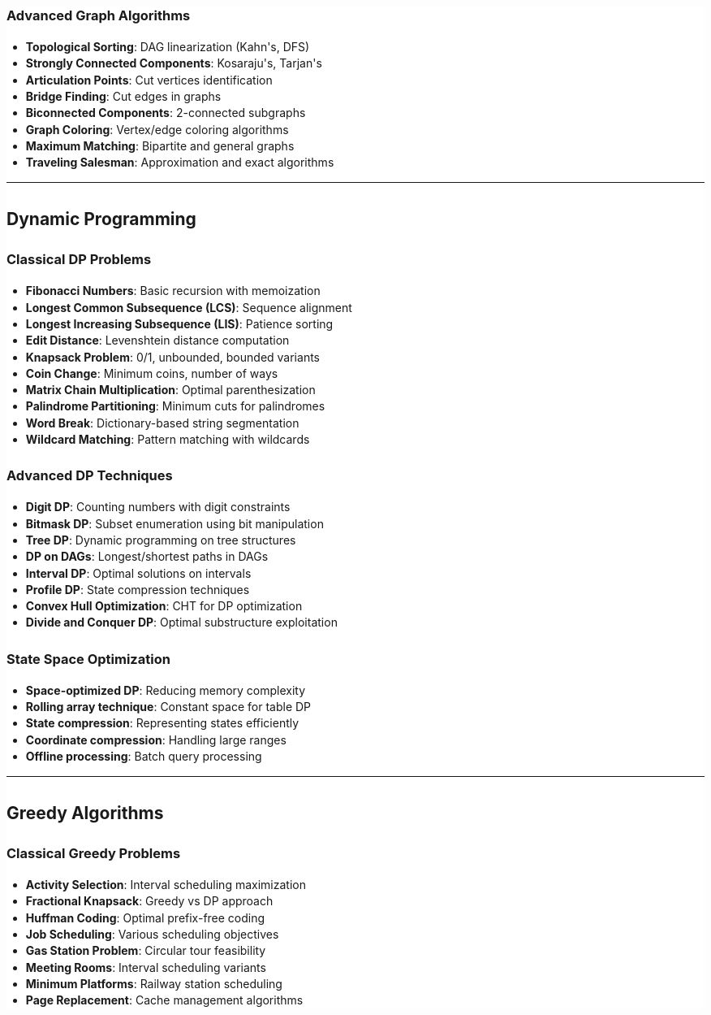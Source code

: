 ### Advanced Graph Algorithms
- **Topological Sorting**: DAG linearization (Kahn's, DFS)
- **Strongly Connected Components**: Kosaraju's, Tarjan's
- **Articulation Points**: Cut vertices identification
- **Bridge Finding**: Cut edges in graphs
- **Biconnected Components**: 2-connected subgraphs
- **Graph Coloring**: Vertex/edge coloring algorithms
- **Maximum Matching**: Bipartite and general graphs
- **Traveling Salesman**: Approximation and exact algorithms

---

## Dynamic Programming

### Classical DP Problems
- **Fibonacci Numbers**: Basic recursion with memoization
- **Longest Common Subsequence (LCS)**: Sequence alignment
- **Longest Increasing Subsequence (LIS)**: Patience sorting
- **Edit Distance**: Levenshtein distance computation
- **Knapsack Problem**: 0/1, unbounded, bounded variants
- **Coin Change**: Minimum coins, number of ways
- **Matrix Chain Multiplication**: Optimal parenthesization
- **Palindrome Partitioning**: Minimum cuts for palindromes
- **Word Break**: Dictionary-based string segmentation
- **Wildcard Matching**: Pattern matching with wildcards

### Advanced DP Techniques
- **Digit DP**: Counting numbers with digit constraints
- **Bitmask DP**: Subset enumeration using bit manipulation
- **Tree DP**: Dynamic programming on tree structures
- **DP on DAGs**: Longest/shortest paths in DAGs
- **Interval DP**: Optimal solutions on intervals
- **Profile DP**: State compression techniques
- **Convex Hull Optimization**: CHT for DP optimization
- **Divide and Conquer DP**: Optimal substructure exploitation

### State Space Optimization
- **Space-optimized DP**: Reducing memory complexity
- **Rolling array technique**: Constant space for table DP
- **State compression**: Representing states efficiently
- **Coordinate compression**: Handling large ranges
- **Offline processing**: Batch query processing

---

## Greedy Algorithms

### Classical Greedy Problems
- **Activity Selection**: Interval scheduling maximization
- **Fractional Knapsack**: Greedy vs DP approach
- **Huffman Coding**: Optimal prefix-free coding
- **Job Scheduling**: Various scheduling objectives
- **Gas Station Problem**: Circular tour feasibility
- **Meeting Rooms**: Interval scheduling variants
- **Minimum Platforms**: Railway station scheduling
- **Page Replacement**: Cache management algorithms
